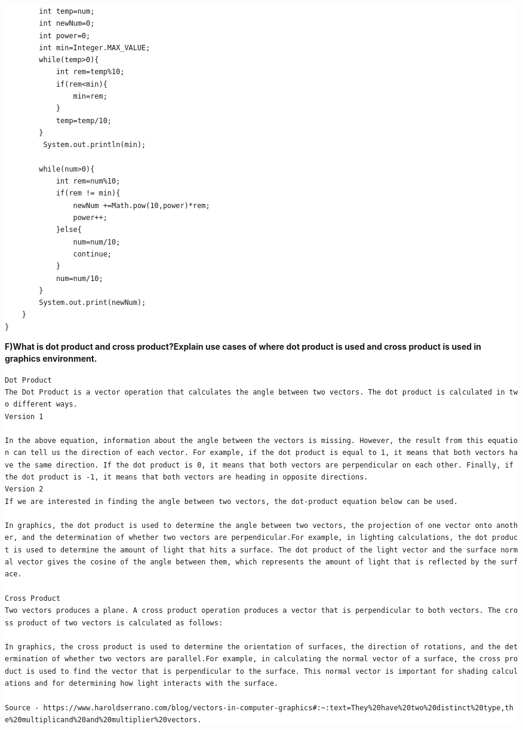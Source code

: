 ```
        int temp=num;
        int newNum=0;
        int power=0;
        int min=Integer.MAX_VALUE;
        while(temp>0){
            int rem=temp%10;
            if(rem<min){
                min=rem;
            }
            temp=temp/10;
        }
         System.out.println(min);

        while(num>0){
            int rem=num%10;
            if(rem != min){
                newNum +=Math.pow(10,power)*rem;
                power++;
            }else{
                num=num/10;
                continue;
            }
            num=num/10;
        }
        System.out.print(newNum);
    }
}
```
**F)What is dot product and cross product?Explain use cases of where dot product is used and cross product is used in graphics environment.**
```Ans-
Dot Product
The Dot Product is a vector operation that calculates the angle between two vectors. The dot product is calculated in two different ways.
Version 1

In the above equation, information about the angle between the vectors is missing. However, the result from this equation can tell us the direction of each vector. For example, if the dot product is equal to 1, it means that both vectors have the same direction. If the dot product is 0, it means that both vectors are perpendicular on each other. Finally, if the dot product is -1, it means that both vectors are heading in opposite directions.
Version 2
If we are interested in finding the angle between two vectors, the dot-product equation below can be used.

In graphics, the dot product is used to determine the angle between two vectors, the projection of one vector onto another, and the determination of whether two vectors are perpendicular.For example, in lighting calculations, the dot product is used to determine the amount of light that hits a surface. The dot product of the light vector and the surface normal vector gives the cosine of the angle between them, which represents the amount of light that is reflected by the surface.

Cross Product
Two vectors produces a plane. A cross product operation produces a vector that is perpendicular to both vectors. The cross product of two vectors is calculated as follows:

In graphics, the cross product is used to determine the orientation of surfaces, the direction of rotations, and the determination of whether two vectors are parallel.For example, in calculating the normal vector of a surface, the cross product is used to find the vector that is perpendicular to the surface. This normal vector is important for shading calculations and for determining how light interacts with the surface.

Source - https://www.haroldserrano.com/blog/vectors-in-computer-graphics#:~:text=They%20have%20two%20distinct%20type,the%20multiplicand%20and%20multiplier%20vectors.
```